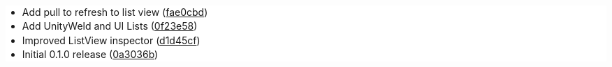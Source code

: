 * Add pull to refresh to list view ([fae0cbd](https://github.com/adrenak/upf/commit/fae0cbd7c90d2b46ee848592337a414bfe46f1a7))
* Add UnityWeld and UI Lists ([0f23e58](https://github.com/adrenak/upf/commit/0f23e582a183e94e98f77b479332e58bac2c8493))
* Improved ListView inspector ([d1d45cf](https://github.com/adrenak/upf/commit/d1d45cf38158805f5a3af5764dc32ada55d31a26))
* Initial 0.1.0 release ([0a3036b](https://github.com/adrenak/upf/commit/0a3036b1615c79a3e3ba9d5623d7ff29504f8652))
